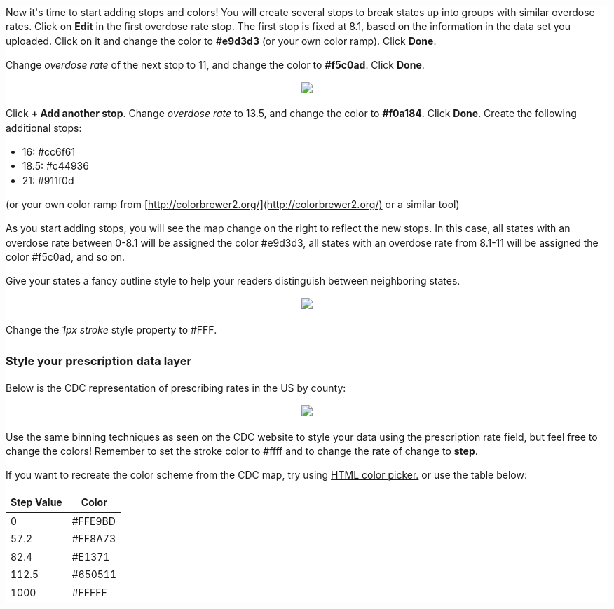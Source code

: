 
Now it's time to start adding stops and colors! You will create several stops to break states up into groups with similar overdose rates. Click on **Edit** in the first overdose rate stop. The first stop is fixed at 8.1, based on the information in the data set you uploaded. Click on it and change the color to #**e9d3d3** (or your own color ramp). Click **Done**.

Change *overdose rate* of the next stop to 11, and change the color to **#f5c0ad**.  Click **Done**.

<p align="center">
  <img src="https://github.com/mjdanielson/University-of-Oregon/blob/master/Labs/Opioid-Tutorial/Images/choroplet2.gif">
  </p>

Click **+ Add another stop**. Change *overdose rate* to 13.5, and change the color to **#f0a184**. Click **Done**.
Create the following additional stops:

- 16:  #cc6f61
- 18.5: #c44936
- 21: #911f0d

(or your own color ramp from [http://colorbrewer2.org/](http://colorbrewer2.org/) or a similar tool)


As you start adding stops, you will see the map change on the right to reflect the new stops. In this case, all states with an overdose rate between 0-8.1 will be assigned the color #e9d3d3, all states with an overdose rate from 8.1-11 will be assigned the color #f5c0ad, and so on.

Give your states a fancy outline style to help your readers distinguish between neighboring states. 

<p align="center">
  <img src="https://github.com/mjdanielson/University-of-Oregon/blob/master/Labs/Opioid-Tutorial/Images/Screen%20Shot%202019-10-02%20at%209.29.10%20AM.png">
  </p>


Change the *1px stroke* style property to #FFF.


### Style your prescription data layer

Below is the CDC representation of prescribing rates in the US by county: 

<p align="center">
  <img src="https://github.com/mjdanielson/University-of-Oregon/blob/master/Labs/Opioid-Tutorial/Images/cdc2.png">
  </p>


Use the same binning techniques as seen on the CDC website to style your data using the prescription rate field, but feel free to change the colors! Remember to set the stroke color to #ffff and to change the rate of change to **step**. 

If you want to recreate the color scheme from the CDC map, try using [HTML color picker.](https://imagecolorpicker.com/) or use the table below:

| Step Value | Color   |
|------------|---------|
| 0          | #FFE9BD |
| 57.2       | #FF8A73 |
| 82.4       | #E1371  |
| 112.5      | #650511 |
| 1000       | #FFFFF  |
